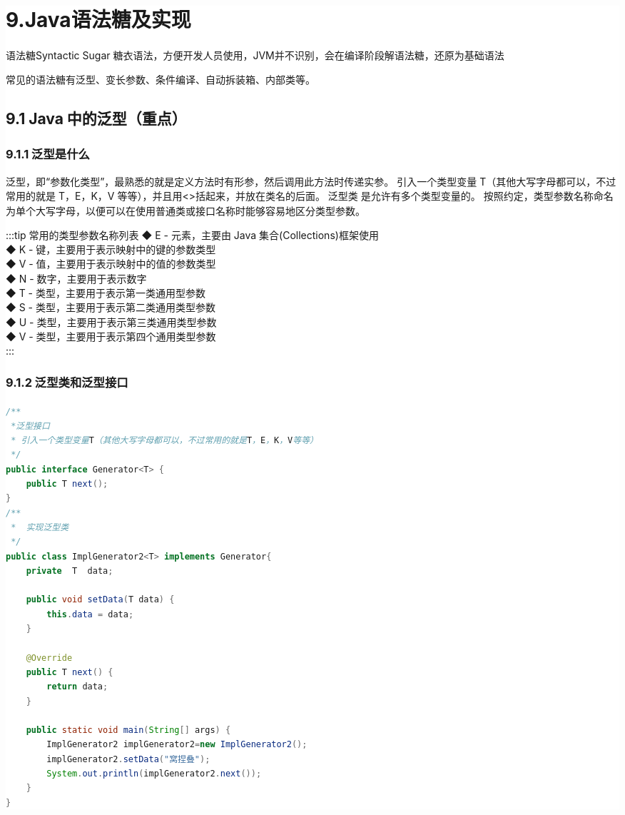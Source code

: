 # 9.Java语法糖及实现

语法糖Syntactic Sugar 糖衣语法，方便开发人员使用，JVM并不识别，会在编译阶段解语法糖，还原为基础语法

常见的语法糖有泛型、变长参数、条件编译、自动拆装箱、内部类等。

## 9.1 Java 中的泛型（重点）

### 9.1.1 泛型是什么

泛型，即“参数化类型”，最熟悉的就是定义方法时有形参，然后调用此方法时传递实参。 
引入一个类型变量 T（其他大写字母都可以，不过常用的就是 T，E，K，V 等等），并且用<>括起来，并放在类名的后面。
泛型类 是允许有多个类型变量的。 
按照约定，类型参数名称命名为单个大写字母，以便可以在使用普通类或接口名称时能够容易地区分类型参数。

:::tip 常用的类型参数名称列表 
◆ E - 元素，主要由 Java 集合(Collections)框架使用  
◆ K - 键，主要用于表示映射中的键的参数类型   
◆ V - 值，主要用于表示映射中的值的参数类型  
◆ N - 数字，主要用于表示数字  
◆ T - 类型，主要用于表示第一类通用型参数  
◆ S - 类型，主要用于表示第二类通用类型参数  
◆ U - 类型，主要用于表示第三类通用类型参数  
◆ V - 类型，主要用于表示第四个通用类型参数  
:::

### 9.1.2 泛型类和泛型接口

```java
/**
 *泛型接口
 * 引入一个类型变量T（其他大写字母都可以，不过常用的就是T，E，K，V等等）
 */
public interface Generator<T> {
    public T next();
}
/**
 *  实现泛型类
 */
public class ImplGenerator2<T> implements Generator{
    private  T  data;

    public void setData(T data) {
        this.data = data;
    }

    @Override
    public T next() {
        return data;
    }

    public static void main(String[] args) {
        ImplGenerator2 implGenerator2=new ImplGenerator2();
        implGenerator2.setData("窝捏叠");
        System.out.println(implGenerator2.next());
    }
}
```

